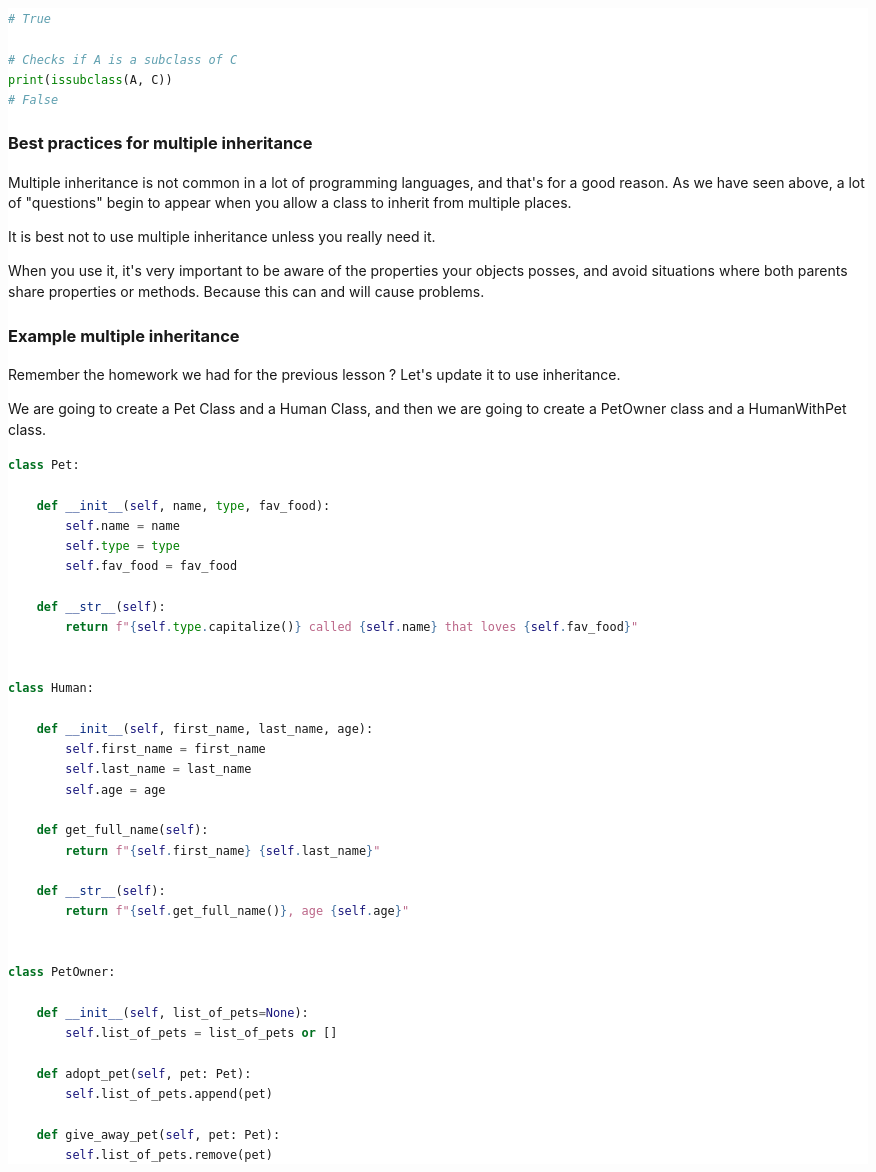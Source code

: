 ```python
# True

# Checks if A is a subclass of C
print(issubclass(A, C))
# False

```

### Best practices for multiple inheritance

Multiple inheritance is not common in a lot of programming languages, and that's for a good reason. As we have seen
above, a lot of "questions" begin to appear when you allow a class to inherit from multiple places.

It is best not to use multiple inheritance unless you really need it.

When you use it, it's very important to be aware of the properties your objects posses, and avoid situations where both
parents share properties or methods. Because this can and will cause problems.

### Example multiple inheritance

Remember the homework we had for the previous lesson ? Let's update it to use inheritance.

We are going to create a Pet Class and a Human Class, and then we are going to create a PetOwner class and a
HumanWithPet class.

```python
class Pet:

    def __init__(self, name, type, fav_food):
        self.name = name
        self.type = type
        self.fav_food = fav_food

    def __str__(self):
        return f"{self.type.capitalize()} called {self.name} that loves {self.fav_food}"


class Human:

    def __init__(self, first_name, last_name, age):
        self.first_name = first_name
        self.last_name = last_name
        self.age = age

    def get_full_name(self):
        return f"{self.first_name} {self.last_name}"

    def __str__(self):
        return f"{self.get_full_name()}, age {self.age}"


class PetOwner:

    def __init__(self, list_of_pets=None):
        self.list_of_pets = list_of_pets or []

    def adopt_pet(self, pet: Pet):
        self.list_of_pets.append(pet)

    def give_away_pet(self, pet: Pet):
        self.list_of_pets.remove(pet)

```